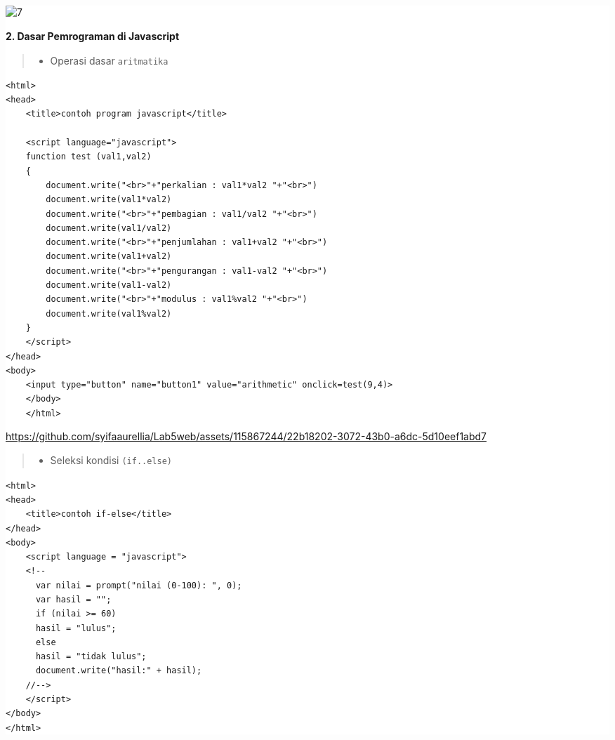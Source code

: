 ![7](https://github.com/syifaaurellia/Lab5web/assets/115867244/e5c44915-5610-45ce-84da-ed15b76ec429)


**2. Dasar Pemrograman di Javascript**
> - Operasi dasar `aritmatika`
```
<html>
<head>
    <title>contoh program javascript</title>

    <script language="javascript">
    function test (val1,val2)
    {
        document.write("<br>"+"perkalian : val1*val2 "+"<br>")
        document.write(val1*val2)
        document.write("<br>"+"pembagian : val1/val2 "+"<br>")
        document.write(val1/val2)
        document.write("<br>"+"penjumlahan : val1+val2 "+"<br>")
        document.write(val1+val2)
        document.write("<br>"+"pengurangan : val1-val2 "+"<br>")
        document.write(val1-val2)
        document.write("<br>"+"modulus : val1%val2 "+"<br>")
        document.write(val1%val2)
    }
    </script>
</head>
<body>
    <input type="button" name="button1" value="arithmetic" onclick=test(9,4)>
    </body>
    </html>
```

https://github.com/syifaaurellia/Lab5web/assets/115867244/22b18202-3072-43b0-a6dc-5d10eef1abd7


> - Seleksi kondisi `(if..else)`
```
<html>
<head>
    <title>contoh if-else</title>
</head>
<body>
    <script language = "javascript">
    <!--
      var nilai = prompt("nilai (0-100): ", 0);
      var hasil = "";
      if (nilai >= 60)
      hasil = "lulus";
      else 
      hasil = "tidak lulus";
      document.write("hasil:" + hasil);   
    //-->
    </script>
</body>
</html>
```
